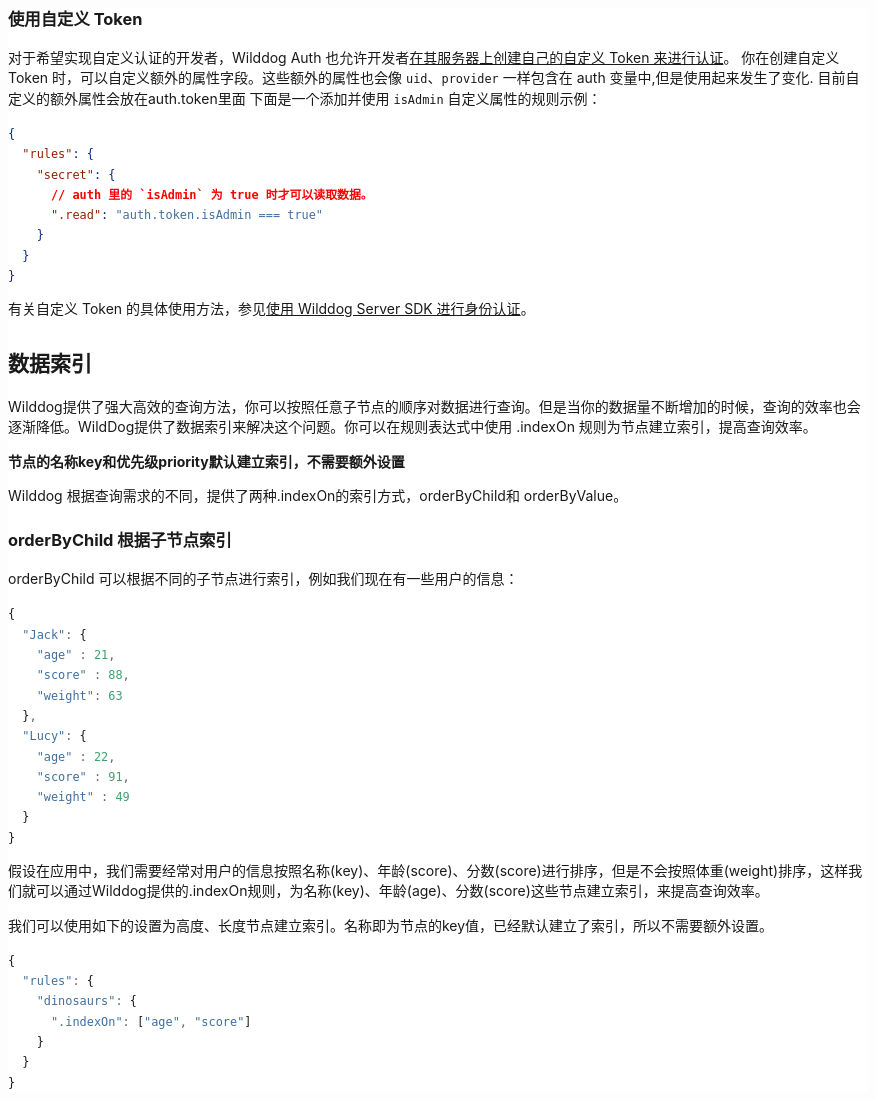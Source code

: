 ### 使用自定义 Token

对于希望实现自定义认证的开发者，Wilddog Auth 也允许开发者[在其服务器上创建自己的自定义 Token 来进行认证](/guide/auth/server/server.html)。
你在创建自定义 Token 时，可以自定义额外的属性字段。这些额外的属性也会像 `uid`、`provider` 一样包含在 auth 变量中,但是使用起来发生了变化.
目前自定义的额外属性会放在auth.token里面
下面是一个添加并使用 `isAdmin` 自定义属性的规则示例：
```json
{
  "rules": {
    "secret": {
      // auth 里的 `isAdmin` 为 true 时才可以读取数据。
      ".read": "auth.token.isAdmin === true"
    }
  }
}
```

有关自定义 Token 的具体使用方法，参见[使用 Wilddog Server SDK 进行身份认证](/guide/auth/server/server.html)。

## 数据索引

Wilddog提供了强大高效的查询方法，你可以按照任意子节点的顺序对数据进行查询。但是当你的数据量不断增加的时候，查询的效率也会逐渐降低。WildDog提供了数据索引来解决这个问题。你可以在规则表达式中使用 .indexOn 规则为节点建立索引，提高查询效率。

**节点的名称key和优先级priority默认建立索引，不需要额外设置**

Wilddog 根据查询需求的不同，提供了两种.indexOn的索引方式，orderByChild和 orderByValue。

### orderByChild 根据子节点索引

orderByChild 可以根据不同的子节点进行索引，例如我们现在有一些用户的信息：

```javascript
{
  "Jack": {
    "age" : 21,
    "score" : 88,
    "weight": 63
  },
  "Lucy": {
    "age" : 22,
    "score" : 91,
    "weight" : 49
  }
}
```

假设在应用中，我们需要经常对用户的信息按照名称(key)、年龄(score)、分数(score)进行排序，但是不会按照体重(weight)排序，这样我们就可以通过Wilddog提供的.indexOn规则，为名称(key)、年龄(age)、分数(score)这些节点建立索引，来提高查询效率。

我们可以使用如下的设置为高度、长度节点建立索引。名称即为节点的key值，已经默认建立了索引，所以不需要额外设置。

```javascript
{
  "rules": {
    "dinosaurs": {
      ".indexOn": ["age", "score"]
    }
  }
}
```
